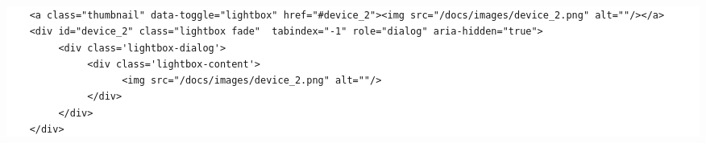		<a class="thumbnail" data-toggle="lightbox" href="#device_2"><img src="/docs/images/device_2.png" alt=""/></a>
		<div id="device_2" class="lightbox fade"  tabindex="-1" role="dialog" aria-hidden="true">
			 <div class='lightbox-dialog'>
				  <div class='lightbox-content'>
						<img src="/docs/images/device_2.png" alt=""/>
				  </div>
			 </div>
		</div>
